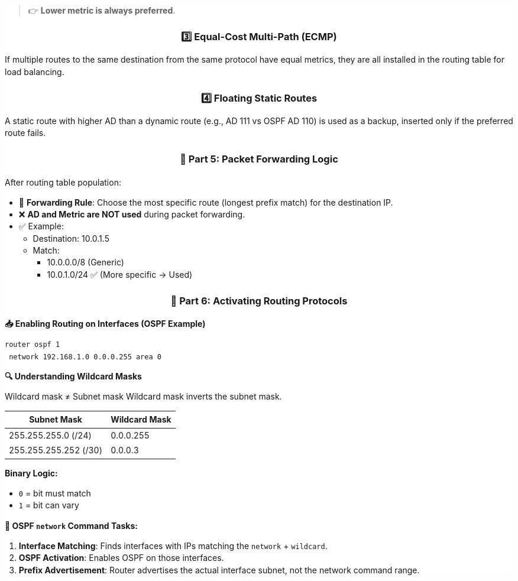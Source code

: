 > 👉 **Lower metric is always preferred**.


<h3 align="center">3️⃣ Equal-Cost Multi-Path (ECMP)</h3>


If multiple routes to the same destination from the same protocol have equal metrics, they are all installed in the routing table for load balancing.


<h3 align="center">4️⃣ Floating Static Routes</h3>


A static route with higher AD than a dynamic route (e.g., AD 111 vs OSPF AD 110) is used as a backup, inserted only if the preferred route fails.


<h3 align="center">🔹 Part 5: Packet Forwarding Logic</h3>


After routing table population:
-   🧭 **Forwarding Rule**: Choose the most specific route (longest prefix match) for the destination IP.
-   ❌ **AD and Metric are NOT used** during packet forwarding.
-   ✅ Example:
    -   Destination: 10.0.1.5
    -   Match:
        -   10.0.0.0/8 (Generic)
        -   10.0.1.0/24 ✅ (More specific → Used)


<h3 align="center">🔹 Part 6: Activating Routing Protocols</h3>


**📥 Enabling Routing on Interfaces (OSPF Example)**

```bash
router ospf 1
 network 192.168.1.0 0.0.0.255 area 0
```


**🔍 Understanding Wildcard Masks**

Wildcard mask ≠ Subnet mask
Wildcard mask inverts the subnet mask.

| Subnet Mask           | Wildcard Mask |
| --------------------- | ------------- |
| 255.255.255.0 (/24)   | 0.0.0.255     |
| 255.255.255.252 (/30) | 0.0.0.3       |



**Binary Logic:**

-   `0` = bit must match
-   `1` = bit can vary


**🎯 OSPF `network` Command Tasks:**

1.  **Interface Matching**: Finds interfaces with IPs matching the `network` + `wildcard`.
2.  **OSPF Activation**: Enables OSPF on those interfaces.
3.  **Prefix Advertisement**: Router advertises the actual interface subnet, not the network command range.
